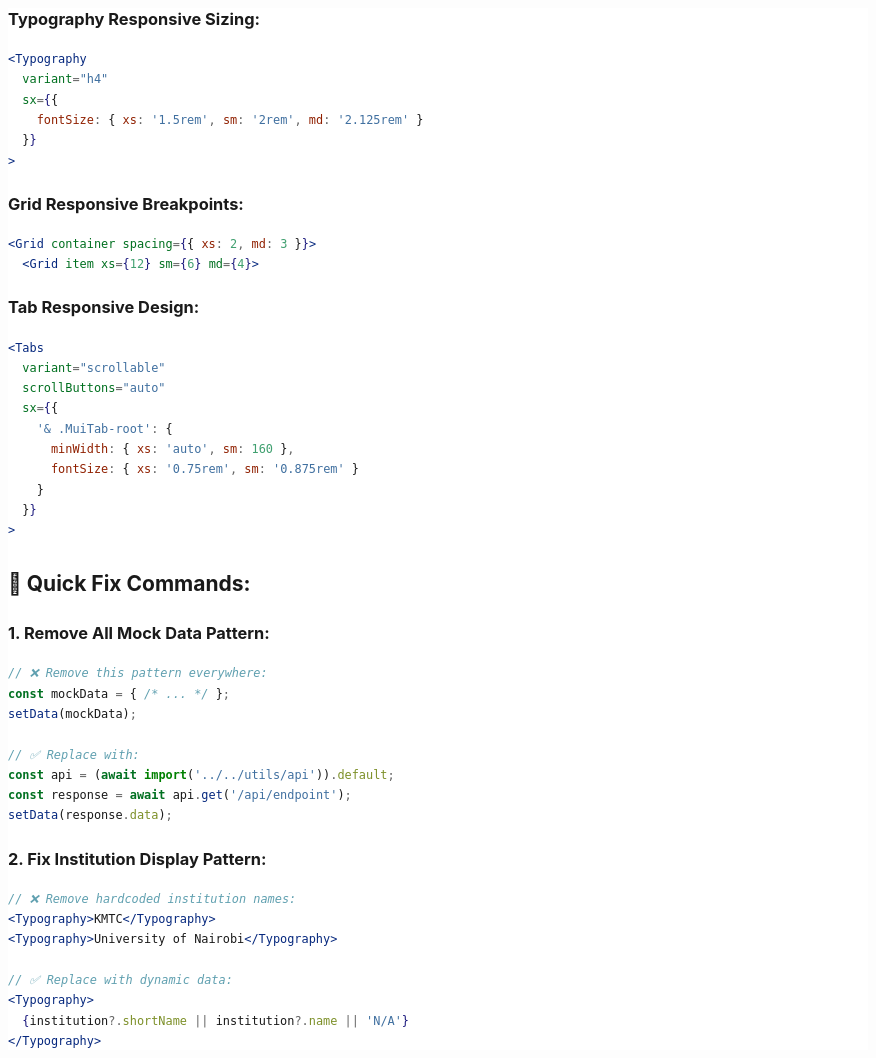 ### **Typography Responsive Sizing**:
```jsx
<Typography 
  variant="h4" 
  sx={{ 
    fontSize: { xs: '1.5rem', sm: '2rem', md: '2.125rem' }
  }}
>
```

### **Grid Responsive Breakpoints**:
```jsx
<Grid container spacing={{ xs: 2, md: 3 }}>
  <Grid item xs={12} sm={6} md={4}>
```

### **Tab Responsive Design**:
```jsx
<Tabs 
  variant="scrollable"
  scrollButtons="auto"
  sx={{
    '& .MuiTab-root': {
      minWidth: { xs: 'auto', sm: 160 },
      fontSize: { xs: '0.75rem', sm: '0.875rem' }
    }
  }}
>
```

## 🔧 **Quick Fix Commands:**

### **1. Remove All Mock Data Pattern**:
```javascript
// ❌ Remove this pattern everywhere:
const mockData = { /* ... */ };
setData(mockData);

// ✅ Replace with:
const api = (await import('../../utils/api')).default;
const response = await api.get('/api/endpoint');
setData(response.data);
```

### **2. Fix Institution Display Pattern**:
```jsx
// ❌ Remove hardcoded institution names:
<Typography>KMTC</Typography>
<Typography>University of Nairobi</Typography>

// ✅ Replace with dynamic data:
<Typography>
  {institution?.shortName || institution?.name || 'N/A'}
</Typography>
```
